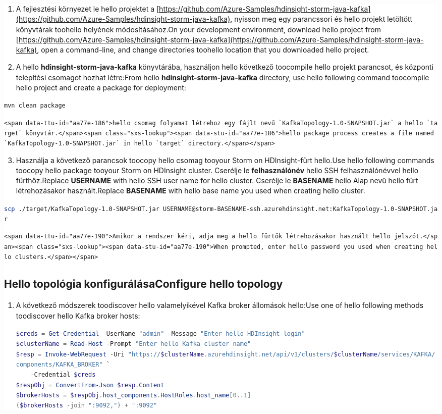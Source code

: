1. <span data-ttu-id="aa77e-184">A fejlesztési környezet le hello projektet a [https://github.com/Azure-Samples/hdinsight-storm-java-kafka](https://github.com/Azure-Samples/hdinsight-storm-java-kafka), nyisson meg egy parancssori és hello projekt letöltött könyvtárak toohello helyének módosításához.</span><span class="sxs-lookup"><span data-stu-id="aa77e-184">On your development environment, download hello project from [https://github.com/Azure-Samples/hdinsight-storm-java-kafka](https://github.com/Azure-Samples/hdinsight-storm-java-kafka), open a command-line, and change directories toohello location that you downloaded hello project.</span></span>

2. <span data-ttu-id="aa77e-185">A hello **hdinsight-storm-java-kafka** könyvtárába, használjon hello következő toocompile hello projekt parancsot, és központi telepítési csomagot hozhat létre:</span><span class="sxs-lookup"><span data-stu-id="aa77e-185">From hello **hdinsight-storm-java-kafka** directory, use hello following command toocompile hello project and create a package for deployment:</span></span>

  ```bash
  mvn clean package
  ```

    <span data-ttu-id="aa77e-186">hello csomag folyamat létrehoz egy fájlt nevű `KafkaTopology-1.0-SNAPSHOT.jar` a hello `target` könyvtár.</span><span class="sxs-lookup"><span data-stu-id="aa77e-186">hello package process creates a file named `KafkaTopology-1.0-SNAPSHOT.jar` in hello `target` directory.</span></span>

3. <span data-ttu-id="aa77e-187">Használja a következő parancsok toocopy hello csomag tooyour Storm on HDInsight-fürt hello.</span><span class="sxs-lookup"><span data-stu-id="aa77e-187">Use hello following commands toocopy hello package tooyour Storm on HDInsight cluster.</span></span> <span data-ttu-id="aa77e-188">Cserélje le **felhasználónév** hello SSH felhasználónévvel hello fürthöz.</span><span class="sxs-lookup"><span data-stu-id="aa77e-188">Replace **USERNAME** with hello SSH user name for hello cluster.</span></span> <span data-ttu-id="aa77e-189">Cserélje le **BASENAME** hello Alap nevű hello fürt létrehozásakor használt.</span><span class="sxs-lookup"><span data-stu-id="aa77e-189">Replace **BASENAME** with hello base name you used when creating hello cluster.</span></span>

  ```bash
  scp ./target/KafkaTopology-1.0-SNAPSHOT.jar USERNAME@storm-BASENAME-ssh.azurehdinsight.net:KafkaTopology-1.0-SNAPSHOT.jar
  ```

    <span data-ttu-id="aa77e-190">Amikor a rendszer kéri, adja meg a hello fürtök létrehozásakor használt hello jelszót.</span><span class="sxs-lookup"><span data-stu-id="aa77e-190">When prompted, enter hello password you used when creating hello clusters.</span></span>

## <a name="configure-hello-topology"></a><span data-ttu-id="aa77e-191">Hello topológia konfigurálása</span><span class="sxs-lookup"><span data-stu-id="aa77e-191">Configure hello topology</span></span>

1. <span data-ttu-id="aa77e-192">A következő módszerek toodiscover hello valamelyikével Kafka broker állomások hello:</span><span class="sxs-lookup"><span data-stu-id="aa77e-192">Use one of hello following methods toodiscover hello Kafka broker hosts:</span></span>

    ```powershell
    $creds = Get-Credential -UserName "admin" -Message "Enter hello HDInsight login"
    $clusterName = Read-Host -Prompt "Enter hello Kafka cluster name"
    $resp = Invoke-WebRequest -Uri "https://$clusterName.azurehdinsight.net/api/v1/clusters/$clusterName/services/KAFKA/components/KAFKA_BROKER" `
        -Credential $creds
    $respObj = ConvertFrom-Json $resp.Content
    $brokerHosts = $respObj.host_components.HostRoles.host_name[0..1]
    ($brokerHosts -join ":9092,") + ":9092"
    ```
